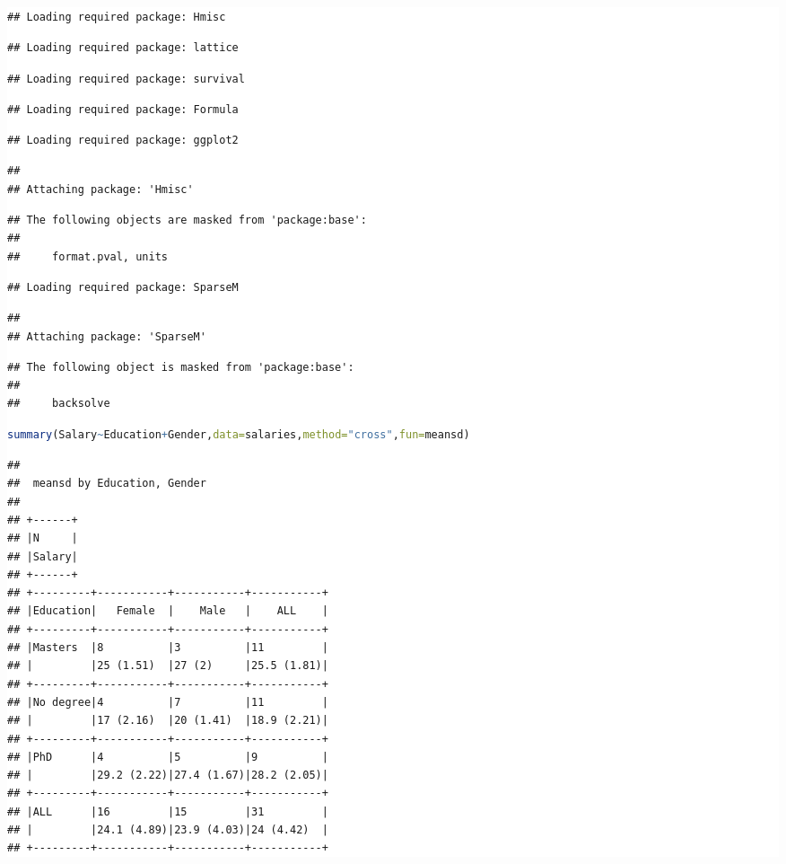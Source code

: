 ```
## Loading required package: Hmisc
```

```
## Loading required package: lattice
```

```
## Loading required package: survival
```

```
## Loading required package: Formula
```

```
## Loading required package: ggplot2
```

```
## 
## Attaching package: 'Hmisc'
```

```
## The following objects are masked from 'package:base':
## 
##     format.pval, units
```

```
## Loading required package: SparseM
```

```
## 
## Attaching package: 'SparseM'
```

```
## The following object is masked from 'package:base':
## 
##     backsolve
```

```r
summary(Salary~Education+Gender,data=salaries,method="cross",fun=meansd)
```

```
## 
##  meansd by Education, Gender 
## 
## +------+
## |N     |
## |Salary|
## +------+
## +---------+-----------+-----------+-----------+
## |Education|   Female  |    Male   |    ALL    |
## +---------+-----------+-----------+-----------+
## |Masters  |8          |3          |11         |
## |         |25 (1.51)  |27 (2)     |25.5 (1.81)|
## +---------+-----------+-----------+-----------+
## |No degree|4          |7          |11         |
## |         |17 (2.16)  |20 (1.41)  |18.9 (2.21)|
## +---------+-----------+-----------+-----------+
## |PhD      |4          |5          |9          |
## |         |29.2 (2.22)|27.4 (1.67)|28.2 (2.05)|
## +---------+-----------+-----------+-----------+
## |ALL      |16         |15         |31         |
## |         |24.1 (4.89)|23.9 (4.03)|24 (4.42)  |
## +---------+-----------+-----------+-----------+
```